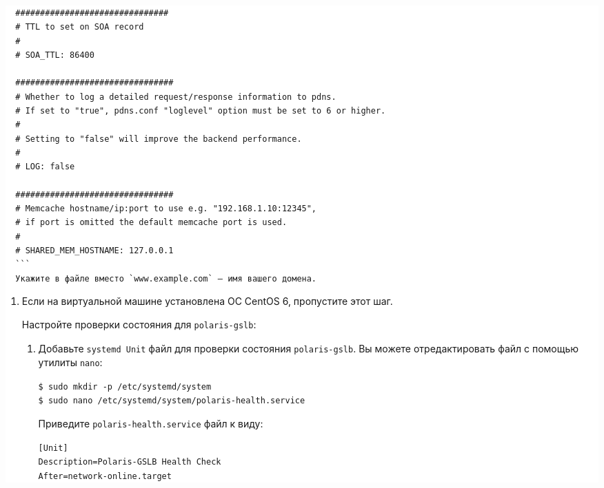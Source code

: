       ###############################
      # TTL to set on SOA record
      #
      # SOA_TTL: 86400

      ################################
      # Whether to log a detailed request/response information to pdns.
      # If set to "true", pdns.conf "loglevel" option must be set to 6 or higher.
      #
      # Setting to "false" will improve the backend performance.
      #
      # LOG: false

      ################################
      # Memcache hostname/ip:port to use e.g. "192.168.1.10:12345",
      # if port is omitted the default memcache port is used.
      #
      # SHARED_MEM_HOSTNAME: 127.0.0.1
      ```
      Укажите в файле вместо `www.example.com` — имя вашего домена.
1. Если на виртуальной машине установлена ОС CentOS 6, пропустите этот шаг.

   Настройте проверки состояния для `polaris-gslb`:
   1. Добавьте `systemd Unit` файл для проверки состояния `polaris-gslb`. Вы можете отредактировать файл с помощью утилиты `nano`:
       ```
       $ sudo mkdir -p /etc/systemd/system
       $ sudo nano /etc/systemd/system/polaris-health.service
       ```
      Приведите `polaris-health.service` файл к виду:
       ```
       [Unit]
       Description=Polaris-GSLB Health Check
       After=network-online.target
